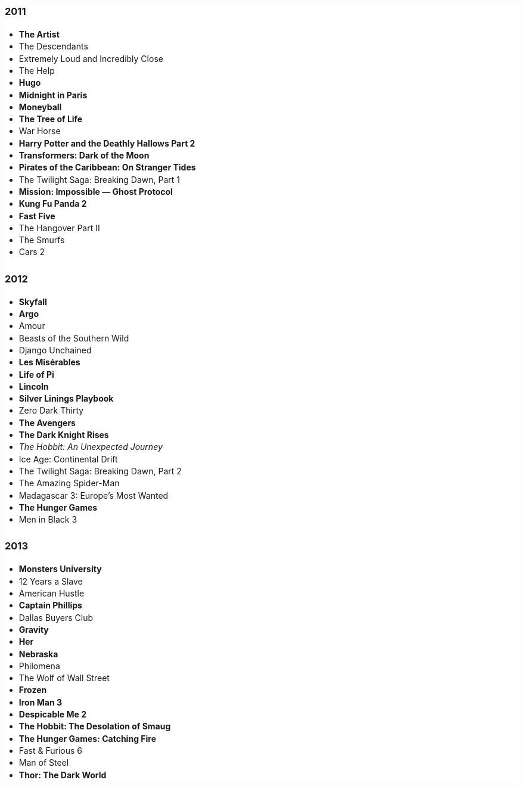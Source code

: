### 2011

- **The Artist**
- The Descendants
- Extremely Loud and Incredibly Close
- The Help
- **Hugo**
- **Midnight in Paris**
- **Moneyball**
- **The Tree of Life**
- War Horse
- **Harry Potter and the Deathly Hallows Part 2**
- **Transformers: Dark of the Moon**
- **Pirates of the Caribbean: On Stranger Tides**
- The Twilight Saga: Breaking Dawn, Part 1
- **Mission: Impossible — Ghost Protocol**
- **Kung Fu Panda 2**
- **Fast Five**
- The Hangover Part II
- The Smurfs
- Cars 2

### 2012

- **Skyfall**
- **Argo**
- Amour
- Beasts of the Southern Wild
- Django Unchained
- **Les Misérables**
- **Life of Pi**
- **Lincoln**
- **Silver Linings Playbook**
- Zero Dark Thirty
- **The Avengers**
- **The Dark Knight Rises**
- _The Hobbit: An Unexpected Journey_
- Ice Age: Continental Drift
- The Twilight Saga: Breaking Dawn, Part 2
- The Amazing Spider-Man
- Madagascar 3: Europe’s Most Wanted
- **The Hunger Games**
- Men in Black 3

### 2013

- **Monsters University**
- 12 Years a Slave
- American Hustle
- **Captain Phillips**
- Dallas Buyers Club
- **Gravity**
- **Her**
- **Nebraska**
- Philomena
- The Wolf of Wall Street
- **Frozen**
- **Iron Man 3**
- **Despicable Me 2**
- **The Hobbit: The Desolation of Smaug**
- **The Hunger Games: Catching Fire**
- Fast & Furious 6
- Man of Steel
- **Thor: The Dark World**